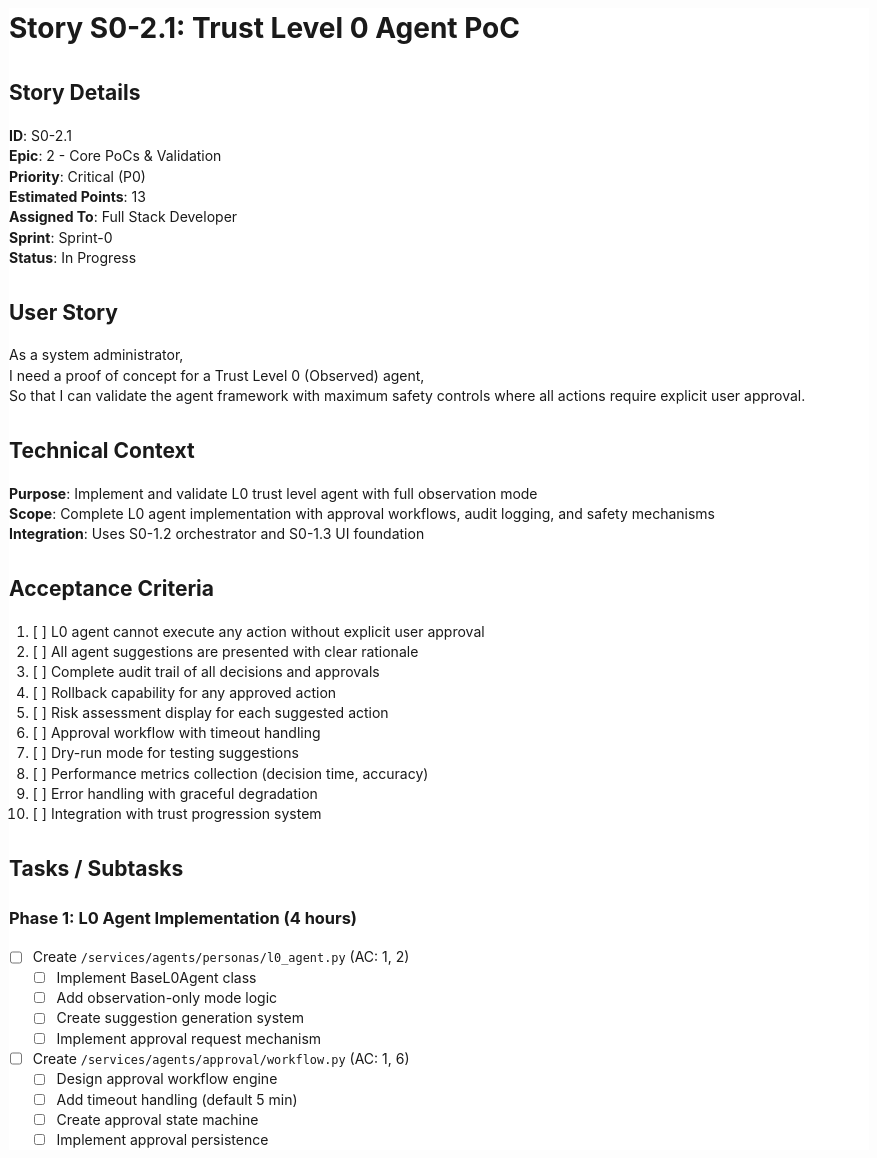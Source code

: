 # Story S0-2.1: Trust Level 0 Agent PoC

## Story Details
**ID**: S0-2.1  
**Epic**: 2 - Core PoCs & Validation  
**Priority**: Critical (P0)  
**Estimated Points**: 13  
**Assigned To**: Full Stack Developer  
**Sprint**: Sprint-0  
**Status**: In Progress  

## User Story
As a system administrator,  
I need a proof of concept for a Trust Level 0 (Observed) agent,  
So that I can validate the agent framework with maximum safety controls where all actions require explicit user approval.

## Technical Context
**Purpose**: Implement and validate L0 trust level agent with full observation mode  
**Scope**: Complete L0 agent implementation with approval workflows, audit logging, and safety mechanisms  
**Integration**: Uses S0-1.2 orchestrator and S0-1.3 UI foundation  

## Acceptance Criteria
1. [ ] L0 agent cannot execute any action without explicit user approval
2. [ ] All agent suggestions are presented with clear rationale
3. [ ] Complete audit trail of all decisions and approvals
4. [ ] Rollback capability for any approved action
5. [ ] Risk assessment display for each suggested action
6. [ ] Approval workflow with timeout handling
7. [ ] Dry-run mode for testing suggestions
8. [ ] Performance metrics collection (decision time, accuracy)
9. [ ] Error handling with graceful degradation
10. [ ] Integration with trust progression system

## Tasks / Subtasks

### Phase 1: L0 Agent Implementation (4 hours)
- [ ] Create `/services/agents/personas/l0_agent.py` (AC: 1, 2)
  - [ ] Implement BaseL0Agent class
  - [ ] Add observation-only mode logic
  - [ ] Create suggestion generation system
  - [ ] Implement approval request mechanism
- [ ] Create `/services/agents/approval/workflow.py` (AC: 1, 6)
  - [ ] Design approval workflow engine
  - [ ] Add timeout handling (default 5 min)
  - [ ] Create approval state machine
  - [ ] Implement approval persistence
